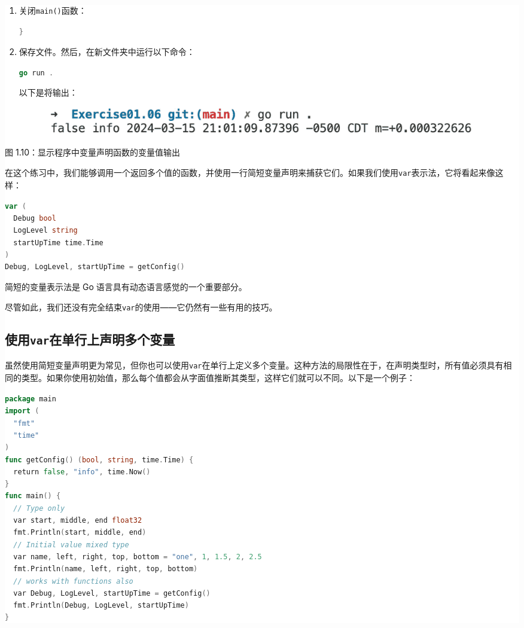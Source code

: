 1.  关闭`main()`函数：

    ```go
    }
    ```

1.  保存文件。然后，在新文件夹中运行以下命令：

    ```go
    go run .
    ```

    以下是将输出：

![图 1.10：显示具有变量声明函数的程序变量值的输出](img/Figure_1.10_B18621.jpg)

图 1.10：显示程序中变量声明函数的变量值输出

在这个练习中，我们能够调用一个返回多个值的函数，并使用一行简短变量声明来捕获它们。如果我们使用`var`表示法，它将看起来像这样：

```go
var (
  Debug bool
  LogLevel string
  startUpTime time.Time
)
Debug, LogLevel, startUpTime = getConfig()
```

简短的变量表示法是 Go 语言具有动态语言感觉的一个重要部分。

尽管如此，我们还没有完全结束`var`的使用——它仍然有一些有用的技巧。

## 使用`var`在单行上声明多个变量

虽然使用简短变量声明更为常见，但你也可以使用`var`在单行上定义多个变量。这种方法的局限性在于，在声明类型时，所有值必须具有相同的类型。如果你使用初始值，那么每个值都会从字面值推断其类型，这样它们就可以不同。以下是一个例子：

```go
package main
import (
  "fmt"
  "time"
)
func getConfig() (bool, string, time.Time) {
  return false, "info", time.Now()
}
func main() {
  // Type only
  var start, middle, end float32
  fmt.Println(start, middle, end)
  // Initial value mixed type
  var name, left, right, top, bottom = "one", 1, 1.5, 2, 2.5
  fmt.Println(name, left, right, top, bottom)
  // works with functions also
  var Debug, LogLevel, startUpTime = getConfig()
  fmt.Println(Debug, LogLevel, startUpTime)
}
```
